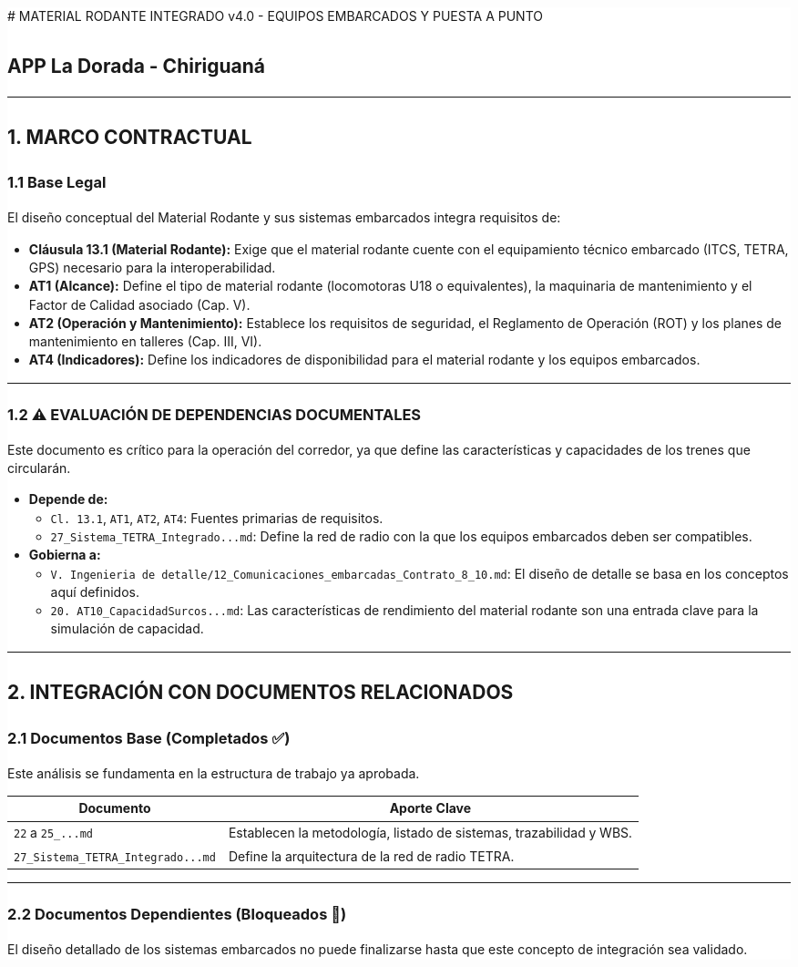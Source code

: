 ﻿﻿# MATERIAL RODANTE INTEGRADO v4.0 - EQUIPOS EMBARCADOS Y PUESTA A PUNTO
## APP La Dorada - Chiriguaná

---

## 1. MARCO CONTRACTUAL

### 1.1 Base Legal
El diseño conceptual del Material Rodante y sus sistemas embarcados integra requisitos de:
- **Cláusula 13.1 (Material Rodante):** Exige que el material rodante cuente con el equipamiento técnico embarcado (ITCS, TETRA, GPS) necesario para la interoperabilidad.
- **AT1 (Alcance):** Define el tipo de material rodante (locomotoras U18 o equivalentes), la maquinaria de mantenimiento y el Factor de Calidad asociado (Cap. V).
- **AT2 (Operación y Mantenimiento):** Establece los requisitos de seguridad, el Reglamento de Operación (ROT) y los planes de mantenimiento en talleres (Cap. III, VI).
- **AT4 (Indicadores):** Define los indicadores de disponibilidad para el material rodante y los equipos embarcados.

---

### 1.2 ⚠️ EVALUACIÓN DE DEPENDENCIAS DOCUMENTALES
Este documento es crítico para la operación del corredor, ya que define las características y capacidades de los trenes que circularán.

- **Depende de:**
    - `Cl. 13.1`, `AT1`, `AT2`, `AT4`: Fuentes primarias de requisitos.
    - `27_Sistema_TETRA_Integrado...md`: Define la red de radio con la que los equipos embarcados deben ser compatibles.
- **Gobierna a:**
    - `V. Ingenieria de detalle/12_Comunicaciones_embarcadas_Contrato_8_10.md`: El diseño de detalle se basa en los conceptos aquí definidos.
    - `20. AT10_CapacidadSurcos...md`: Las características de rendimiento del material rodante son una entrada clave para la simulación de capacidad.

---

## 2. INTEGRACIÓN CON DOCUMENTOS RELACIONADOS

### 2.1 Documentos Base (Completados ✅)
Este análisis se fundamenta en la estructura de trabajo ya aprobada.

| Documento | Aporte Clave |
|---|---|
| `22` a `25_...md` | Establecen la metodología, listado de sistemas, trazabilidad y WBS. |
| `27_Sistema_TETRA_Integrado...md` | Define la arquitectura de la red de radio TETRA. |

---

### 2.2 Documentos Dependientes (Bloqueados 🔴)
El diseño detallado de los sistemas embarcados no puede finalizarse hasta que este concepto de integración sea validado.
